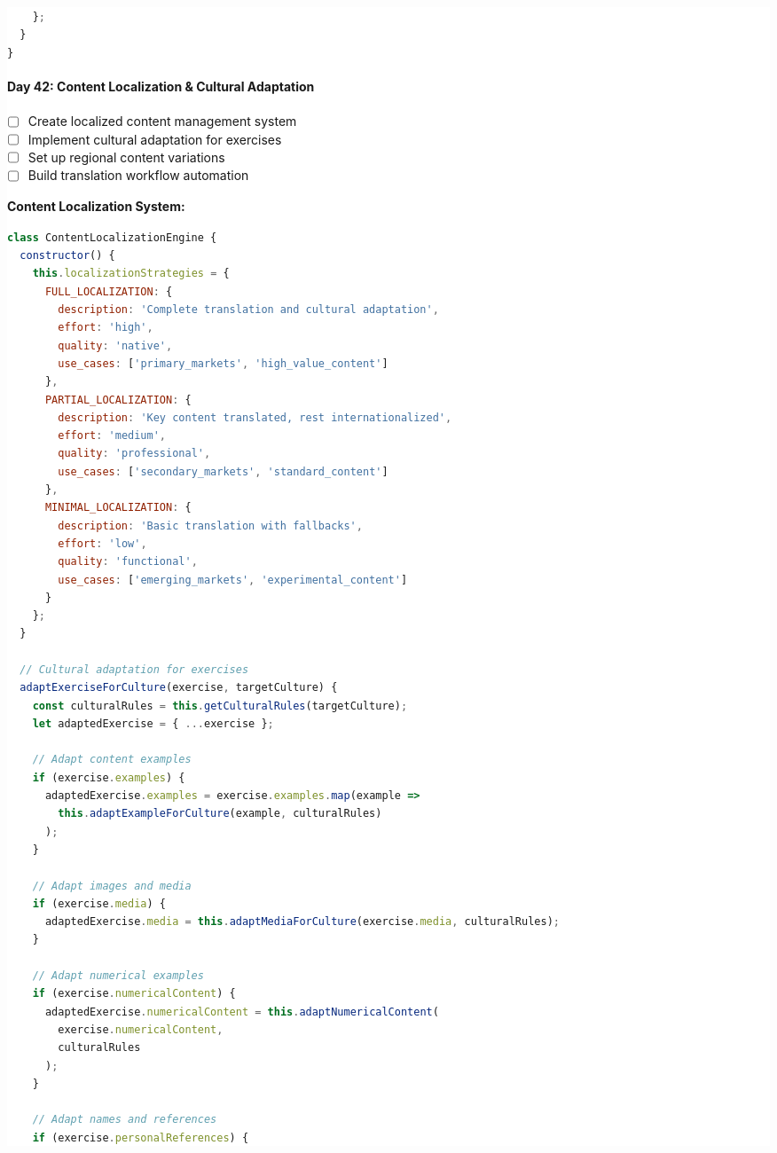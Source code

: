 ```javascript
    };
  }
}
```

#### **Day 42: Content Localization & Cultural Adaptation**
- [ ] Create localized content management system
- [ ] Implement cultural adaptation for exercises
- [ ] Set up regional content variations
- [ ] Build translation workflow automation

**Content Localization System:**
```javascript
class ContentLocalizationEngine {
  constructor() {
    this.localizationStrategies = {
      FULL_LOCALIZATION: {
        description: 'Complete translation and cultural adaptation',
        effort: 'high',
        quality: 'native',
        use_cases: ['primary_markets', 'high_value_content']
      },
      PARTIAL_LOCALIZATION: {
        description: 'Key content translated, rest internationalized',
        effort: 'medium',
        quality: 'professional',
        use_cases: ['secondary_markets', 'standard_content']
      },
      MINIMAL_LOCALIZATION: {
        description: 'Basic translation with fallbacks',
        effort: 'low',
        quality: 'functional',
        use_cases: ['emerging_markets', 'experimental_content']
      }
    };
  }
  
  // Cultural adaptation for exercises
  adaptExerciseForCulture(exercise, targetCulture) {
    const culturalRules = this.getCulturalRules(targetCulture);
    let adaptedExercise = { ...exercise };
    
    // Adapt content examples
    if (exercise.examples) {
      adaptedExercise.examples = exercise.examples.map(example => 
        this.adaptExampleForCulture(example, culturalRules)
      );
    }
    
    // Adapt images and media
    if (exercise.media) {
      adaptedExercise.media = this.adaptMediaForCulture(exercise.media, culturalRules);
    }
    
    // Adapt numerical examples
    if (exercise.numericalContent) {
      adaptedExercise.numericalContent = this.adaptNumericalContent(
        exercise.numericalContent,
        culturalRules
      );
    }
    
    // Adapt names and references
    if (exercise.personalReferences) {
```
